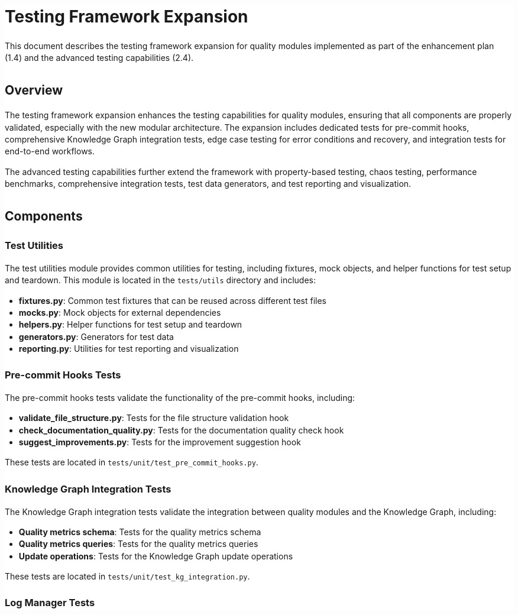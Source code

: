 # Testing Framework Expansion

This document describes the testing framework expansion for quality modules implemented as part of the enhancement plan (1.4) and the advanced testing capabilities (2.4).

## Overview

The testing framework expansion enhances the testing capabilities for quality modules, ensuring that all components are properly validated, especially with the new modular architecture. The expansion includes dedicated tests for pre-commit hooks, comprehensive Knowledge Graph integration tests, edge case testing for error conditions and recovery, and integration tests for end-to-end workflows.

The advanced testing capabilities further extend the framework with property-based testing, chaos testing, performance benchmarks, comprehensive integration tests, test data generators, and test reporting and visualization.

## Components

### Test Utilities

The test utilities module provides common utilities for testing, including fixtures, mock objects, and helper functions for test setup and teardown. This module is located in the `tests/utils` directory and includes:

- **fixtures.py**: Common test fixtures that can be reused across different test files
- **mocks.py**: Mock objects for external dependencies
- **helpers.py**: Helper functions for test setup and teardown
- **generators.py**: Generators for test data
- **reporting.py**: Utilities for test reporting and visualization

### Pre-commit Hooks Tests

The pre-commit hooks tests validate the functionality of the pre-commit hooks, including:

- **validate_file_structure.py**: Tests for the file structure validation hook
- **check_documentation_quality.py**: Tests for the documentation quality check hook
- **suggest_improvements.py**: Tests for the improvement suggestion hook

These tests are located in `tests/unit/test_pre_commit_hooks.py`.

### Knowledge Graph Integration Tests

The Knowledge Graph integration tests validate the integration between quality modules and the Knowledge Graph, including:

- **Quality metrics schema**: Tests for the quality metrics schema
- **Quality metrics queries**: Tests for the quality metrics queries
- **Update operations**: Tests for the Knowledge Graph update operations

These tests are located in `tests/unit/test_kg_integration.py`.

### Log Manager Tests

